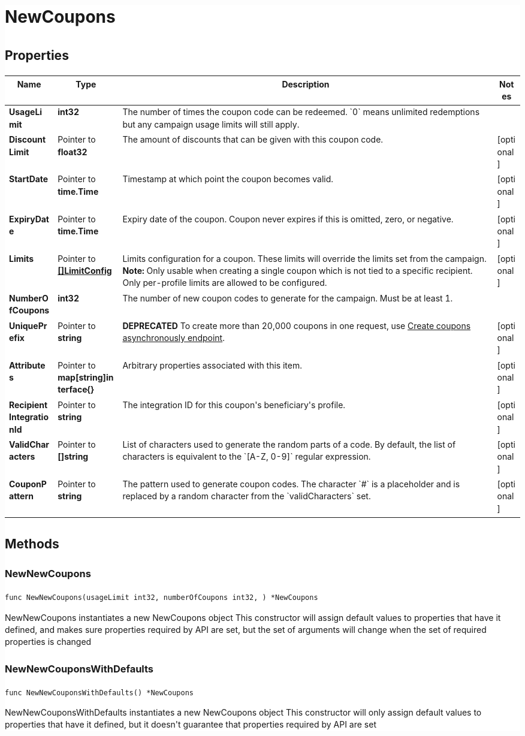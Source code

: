 # NewCoupons

## Properties

Name | Type | Description | Notes
------------ | ------------- | ------------- | -------------
**UsageLimit** | **int32** | The number of times the coupon code can be redeemed. &#x60;0&#x60; means unlimited redemptions but any campaign usage limits will still apply.  | 
**DiscountLimit** | Pointer to **float32** | The amount of discounts that can be given with this coupon code.  | [optional] 
**StartDate** | Pointer to **time.Time** | Timestamp at which point the coupon becomes valid. | [optional] 
**ExpiryDate** | Pointer to **time.Time** | Expiry date of the coupon. Coupon never expires if this is omitted, zero, or negative. | [optional] 
**Limits** | Pointer to [**[]LimitConfig**](LimitConfig.md) | Limits configuration for a coupon. These limits will override the limits set from the campaign.  **Note:** Only usable when creating a single coupon which is not tied to a specific recipient. Only per-profile limits are allowed to be configured.  | [optional] 
**NumberOfCoupons** | **int32** | The number of new coupon codes to generate for the campaign. Must be at least 1. | 
**UniquePrefix** | Pointer to **string** | **DEPRECATED** To create more than 20,000 coupons in one request, use [Create coupons asynchronously endpoint](https://docs.talon.one/management-api/#operation/createCouponsAsync).  | [optional] 
**Attributes** | Pointer to **map[string]interface{}** | Arbitrary properties associated with this item. | [optional] 
**RecipientIntegrationId** | Pointer to **string** | The integration ID for this coupon&#39;s beneficiary&#39;s profile. | [optional] 
**ValidCharacters** | Pointer to **[]string** | List of characters used to generate the random parts of a code. By default, the list of characters is equivalent to the &#x60;[A-Z, 0-9]&#x60; regular expression.  | [optional] 
**CouponPattern** | Pointer to **string** | The pattern used to generate coupon codes. The character &#x60;#&#x60; is a placeholder and is replaced by a random character from the &#x60;validCharacters&#x60; set.  | [optional] 

## Methods

### NewNewCoupons

`func NewNewCoupons(usageLimit int32, numberOfCoupons int32, ) *NewCoupons`

NewNewCoupons instantiates a new NewCoupons object
This constructor will assign default values to properties that have it defined,
and makes sure properties required by API are set, but the set of arguments
will change when the set of required properties is changed

### NewNewCouponsWithDefaults

`func NewNewCouponsWithDefaults() *NewCoupons`

NewNewCouponsWithDefaults instantiates a new NewCoupons object
This constructor will only assign default values to properties that have it defined,
but it doesn't guarantee that properties required by API are set
